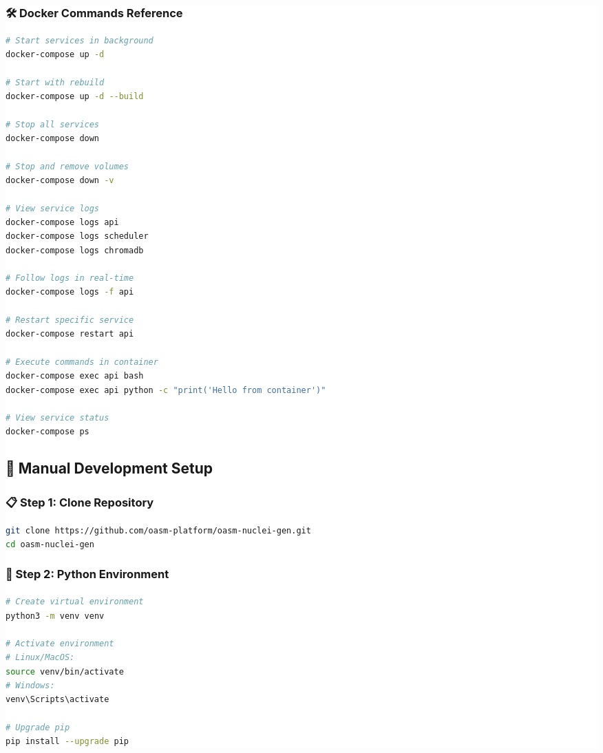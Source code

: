 ### 🛠️ Docker Commands Reference

```bash
# Start services in background
docker-compose up -d

# Start with rebuild
docker-compose up -d --build

# Stop all services
docker-compose down

# Stop and remove volumes
docker-compose down -v

# View service logs
docker-compose logs api
docker-compose logs scheduler
docker-compose logs chromadb

# Follow logs in real-time
docker-compose logs -f api

# Restart specific service
docker-compose restart api

# Execute commands in container
docker-compose exec api bash
docker-compose exec api python -c "print('Hello from container')"

# View service status
docker-compose ps
```

## 🔧 Manual Development Setup

### 📋 Step 1: Clone Repository

```bash
git clone https://github.com/oasm-platform/oasm-nuclei-gen.git
cd oasm-nuclei-gen
```

### 🐍 Step 2: Python Environment

```bash
# Create virtual environment
python3 -m venv venv

# Activate environment
# Linux/MacOS:
source venv/bin/activate
# Windows:
venv\Scripts\activate

# Upgrade pip
pip install --upgrade pip
```
